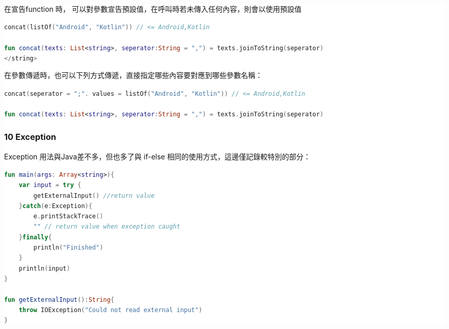 在宣告function 時， 可以對參數宣告預設值，在呼叫時若未傳入任何內容，則會以使用預設值
<br />

```kotlin
concat(listOf("Android", "Kotlin")) // <= Android,Kotlin

fun concat(texts: List<string>, seperator:String = ",") = texts.joinToString(seperator)
</string>
```

在參數傳遞時，也可以下列方式傳遞，直接指定哪些內容要對應到哪些參數名稱：

```kotlin 
concat(seperator = ";". values = listOf("Android", "Kotlin")) // <= Android,Kotlin

fun concat(texts: List<string>, seperator:String = ",") = texts.joinToString(seperator)
```

### 10 Exception

Exception 用法與Java差不多，但也多了與 if-else 相同的使用方式，這邊僅記錄較特別的部分：

```kotlin
fun main(args: Array<string>){
    var input = try {
        getExternalInput() //return value
    }catch(e:Exception){
        e.printStackTrace()
        "" // return value when exception caught
    }finally{
        println("Finished")
    }
    println(input)
}

fun getExternalInput():String{
    throw IOException("Could not read external input")
}

```
